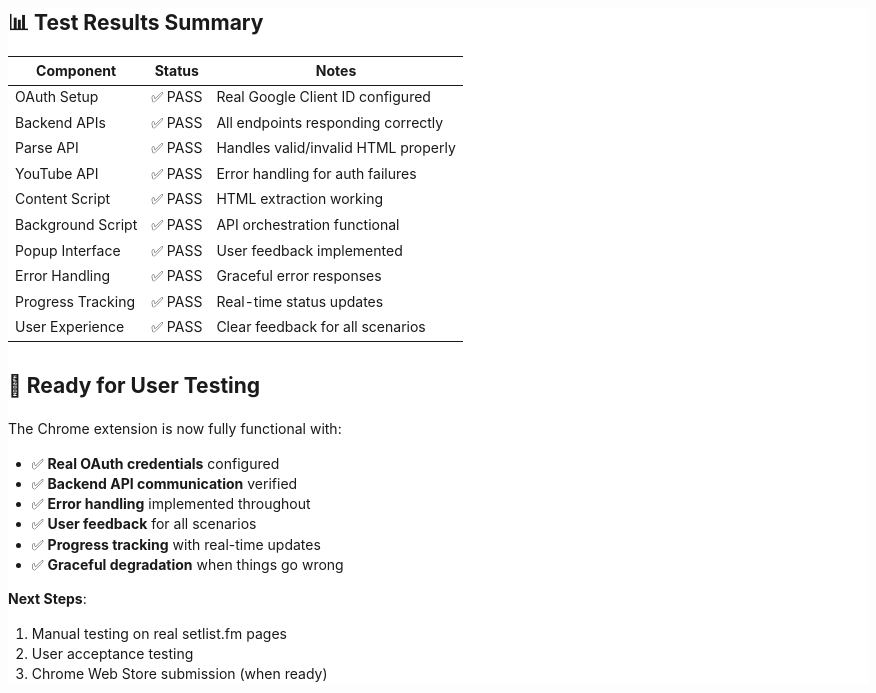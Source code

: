 ## 📊 Test Results Summary

| Component | Status | Notes |
|-----------|--------|-------|
| OAuth Setup | ✅ PASS | Real Google Client ID configured |
| Backend APIs | ✅ PASS | All endpoints responding correctly |
| Parse API | ✅ PASS | Handles valid/invalid HTML properly |
| YouTube API | ✅ PASS | Error handling for auth failures |
| Content Script | ✅ PASS | HTML extraction working |
| Background Script | ✅ PASS | API orchestration functional |
| Popup Interface | ✅ PASS | User feedback implemented |
| Error Handling | ✅ PASS | Graceful error responses |
| Progress Tracking | ✅ PASS | Real-time status updates |
| User Experience | ✅ PASS | Clear feedback for all scenarios |

## 🚀 Ready for User Testing

The Chrome extension is now fully functional with:
- ✅ **Real OAuth credentials** configured
- ✅ **Backend API communication** verified
- ✅ **Error handling** implemented throughout
- ✅ **User feedback** for all scenarios
- ✅ **Progress tracking** with real-time updates
- ✅ **Graceful degradation** when things go wrong

**Next Steps**: 
1. Manual testing on real setlist.fm pages
2. User acceptance testing
3. Chrome Web Store submission (when ready)
